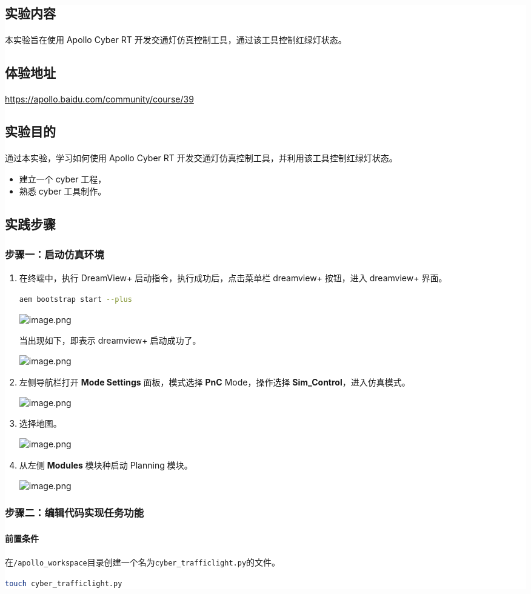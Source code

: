 ## 实验内容

本实验旨在使用 Apollo Cyber RT 开发交通灯仿真控制工具，通过该工具控制红绿灯状态。

## 体验地址

https://apollo.baidu.com/community/course/39

## 实验目的

通过本实验，学习如何使用 Apollo Cyber RT 开发交通灯仿真控制工具，并利用该工具控制红绿灯状态。

- 建立一个 cyber 工程，
- 熟悉 cyber 工具制作。

## 实践步骤

### 步骤一：启动仿真环境

1. 在终端中，执行 DreamView+ 启动指令，执行成功后，点击菜单栏 dreamview+ 按钮，进入 dreamview+ 界面。

    ```bash
    aem bootstrap start --plus
    ```

    ![image.png](https://bce.bdstatic.com/doc/Apollo-Homepage-Document/Apollo_Beta_Doc/image_372016d.png)

    当出现如下，即表示 dreamview+ 启动成功了。

    ![image.png](https://bce.bdstatic.com/doc/Apollo-Homepage-Document/Apollo_Beta_Doc/image_bf50bff.png)

2. 左侧导航栏打开 **Mode Settings** 面板，模式选择 **PnC** Mode，操作选择 **Sim_Control**，进入仿真模式。

    ![image.png](https://bce.bdstatic.com/doc/Apollo-Homepage-Document/Apollo_Beta_Doc/image_3f6490d.png)

3. 选择地图。

    ![image.png](https://bce.bdstatic.com/doc/Apollo-Homepage-Document/Apollo_Beta_Doc/image_c93b265.png)

4. 从左侧 **Modules** 模块种启动 Planning 模块。

    ![image.png](https://bce.bdstatic.com/doc/Apollo-Homepage-Document/Apollo_Beta_Doc/image_badef52.png)

### 步骤二：编辑代码实现任务功能

#### 前置条件

在`/apollo_workspace`目录创建一个名为`cyber_trafficlight.py`的文件。

```bash
touch cyber_trafficlight.py
```
